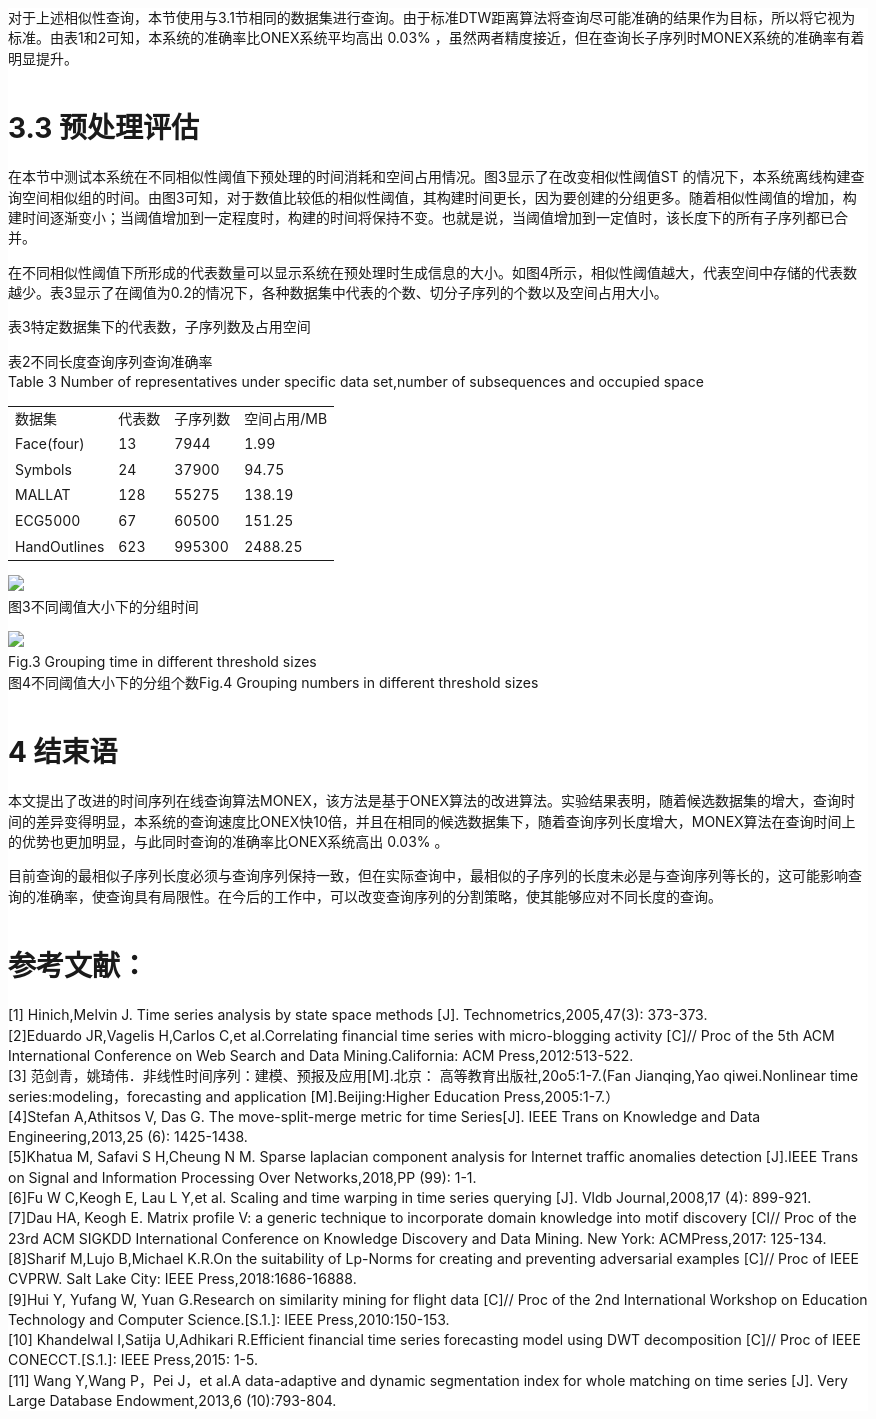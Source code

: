 对于上述相似性查询，本节使用与3.1节相同的数据集进行查询。由于标准DTW距离算法将查询尽可能准确的结果作为目标，所以将它视为标准。由表1和2可知，本系统的准确率比ONEX系统平均高出 $0 . 0 3 \%$ ，虽然两者精度接近，但在查询长子序列时MONEX系统的准确率有着明显提升。

# 3.3 预处理评估

在本节中测试本系统在不同相似性阈值下预处理的时间消耗和空间占用情况。图3显示了在改变相似性阈值ST 的情况下，本系统离线构建查询空间相似组的时间。由图3可知，对于数值比较低的相似性阈值，其构建时间更长，因为要创建的分组更多。随着相似性阈值的增加，构建时间逐渐变小；当阈值增加到一定程度时，构建的时间将保持不变。也就是说，当阈值增加到一定值时，该长度下的所有子序列都已合并。

在不同相似性阈值下所形成的代表数量可以显示系统在预处理时生成信息的大小。如图4所示，相似性阈值越大，代表空间中存储的代表数越少。表3显示了在阈值为0.2的情况下，各种数据集中代表的个数、切分子序列的个数以及空间占用大小。

表3特定数据集下的代表数，子序列数及占用空间

表2不同长度查询序列查询准确率  
Table 3 Number of representatives under specific data set,number of subsequences and occupied space   

<html><body><table><tr><td>数据集</td><td>代表数</td><td>子序列数</td><td>空间占用/MB</td></tr><tr><td>Face(four)</td><td>13</td><td>7944</td><td>1.99</td></tr><tr><td>Symbols</td><td>24</td><td>37900</td><td>94.75</td></tr><tr><td>MALLAT</td><td>128</td><td>55275</td><td>138.19</td></tr><tr><td>ECG5000</td><td>67</td><td>60500</td><td>151.25</td></tr><tr><td>HandOutlines</td><td>623</td><td>995300</td><td>2488.25</td></tr></table></body></html>

![](images/22e80bb962e681ffe371a435fafa7a80f9bb378bec15facd01b1e3a6e72a4957.jpg)  
图3不同阈值大小下的分组时间

![](images/39efa8e5fbac8dcbfb6fda6a12501e8db1e0c409f0b2b2b3374fb7cd5651e048.jpg)  
Fig.3 Grouping time in different threshold sizes   
图4不同阈值大小下的分组个数Fig.4 Grouping numbers in different threshold sizes

# 4 结束语

本文提出了改进的时间序列在线查询算法MONEX，该方法是基于ONEX算法的改进算法。实验结果表明，随着候选数据集的增大，查询时间的差异变得明显，本系统的查询速度比ONEX快10倍，并且在相同的候选数据集下，随着查询序列长度增大，MONEX算法在查询时间上的优势也更加明显，与此同时查询的准确率比ONEX系统高出 $0 . 0 3 \%$ 。

目前查询的最相似子序列长度必须与查询序列保持一致，但在实际查询中，最相似的子序列的长度未必是与查询序列等长的，这可能影响查询的准确率，使查询具有局限性。在今后的工作中，可以改变查询序列的分割策略，使其能够应对不同长度的查询。

# 参考文献：

[1] Hinich,Melvin J. Time series analysis by state space methods [J]. Technometrics,2005,47(3): 373-373.   
[2]Eduardo JR,Vagelis H,Carlos C,et al.Correlating financial time series with micro-blogging activity [C]// Proc of the 5th ACM International Conference on Web Search and Data Mining.California: ACM Press,2012:513-522.   
[3] 范剑青，姚琦伟．非线性时间序列：建模、预报及应用[M].北京： 高等教育出版社,20o5:1-7.(Fan Jianqing,Yao qiwei.Nonlinear time series:modeling，forecasting and application [M].Beijing:Higher Education Press,2005:1-7.）   
[4]Stefan A,Athitsos V, Das G. The move-split-merge metric for time Series[J]. IEEE Trans on Knowledge and Data Engineering,2013,25 (6): 1425-1438.   
[5]Khatua M, Safavi S H,Cheung N M. Sparse laplacian component analysis for Internet traffic anomalies detection [J].IEEE Trans on Signal and Information Processing Over Networks,2018,PP (99): 1-1.   
[6]Fu W C,Keogh E, Lau L Y,et al. Scaling and time warping in time series querying [J]. Vldb Journal,2008,17 (4): 899-921.   
[7]Dau HA, Keogh E. Matrix profile V: a generic technique to incorporate domain knowledge into motif discovery [Cl// Proc of the 23rd ACM SIGKDD International Conference on Knowledge Discovery and Data Mining. New York: ACMPress,2017: 125-134.   
[8]Sharif M,Lujo B,Michael K.R.On the suitability of Lp-Norms for creating and preventing adversarial examples [C]// Proc of IEEE CVPRW. Salt Lake City: IEEE Press,2018:1686-16888.   
[9]Hui Y, Yufang W, Yuan G.Research on similarity mining for flight data [C]// Proc of the 2nd International Workshop on Education Technology and Computer Science.[S.1.]: IEEE Press,2010:150-153.   
[10] Khandelwal I,Satija U,Adhikari R.Efficient financial time series forecasting model using DWT decomposition [C]// Proc of IEEE CONECCT.[S.1.]: IEEE Press,2015: 1-5.   
[11] Wang Y,Wang P，Pei J，et al.A data-adaptive and dynamic segmentation index for whole matching on time series [J]. Very Large Database Endowment,2013,6 (10):793-804.   